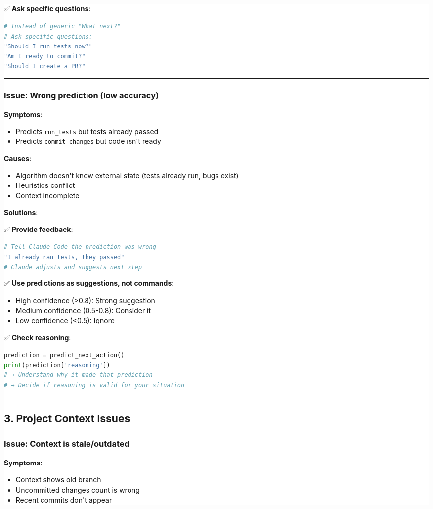 ✅ **Ask specific questions**:
```bash
# Instead of generic "What next?"
# Ask specific questions:
"Should I run tests now?"
"Am I ready to commit?"
"Should I create a PR?"
```

---

### Issue: Wrong prediction (low accuracy)

**Symptoms**:
- Predicts `run_tests` but tests already passed
- Predicts `commit_changes` but code isn't ready

**Causes**:
- Algorithm doesn't know external state (tests already run, bugs exist)
- Heuristics conflict
- Context incomplete

**Solutions**:

✅ **Provide feedback**:
```bash
# Tell Claude Code the prediction was wrong
"I already ran tests, they passed"
# Claude adjusts and suggests next step
```

✅ **Use predictions as suggestions, not commands**:
- High confidence (>0.8): Strong suggestion
- Medium confidence (0.5-0.8): Consider it
- Low confidence (<0.5): Ignore

✅ **Check reasoning**:
```python
prediction = predict_next_action()
print(prediction['reasoning'])
# → Understand why it made that prediction
# → Decide if reasoning is valid for your situation
```

---

## 3. Project Context Issues

### Issue: Context is stale/outdated

**Symptoms**:
- Context shows old branch
- Uncommitted changes count is wrong
- Recent commits don't appear
